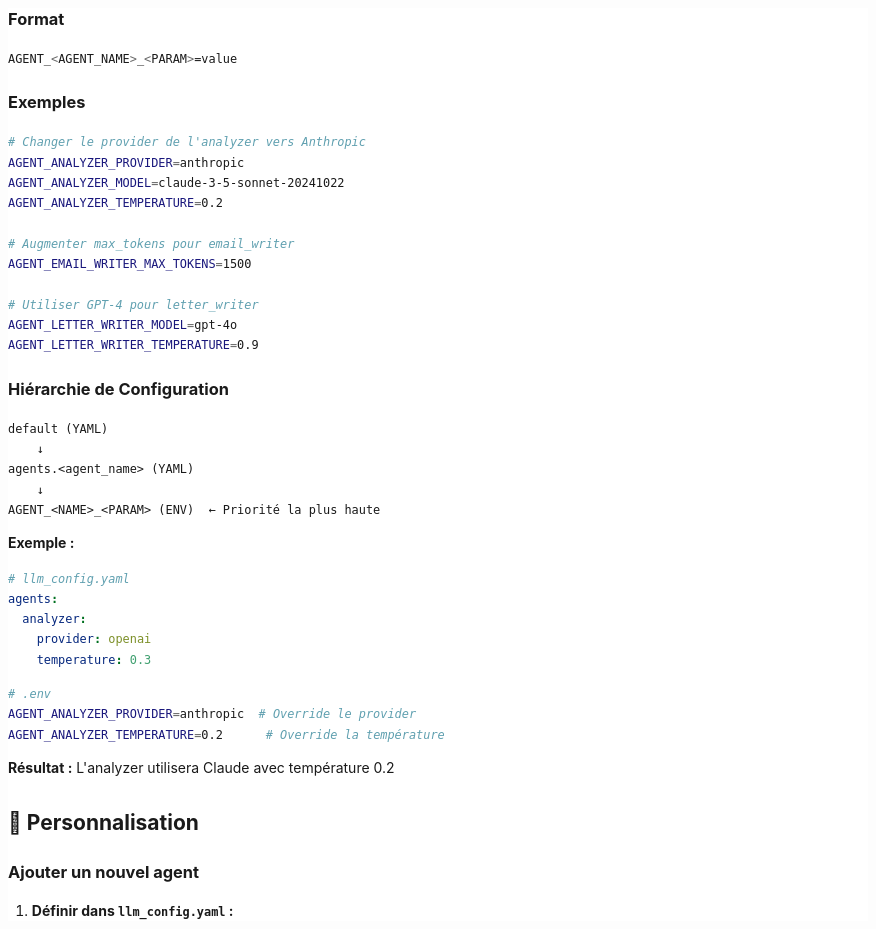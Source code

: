 ### Format

```bash
AGENT_<AGENT_NAME>_<PARAM>=value
```

### Exemples

```bash
# Changer le provider de l'analyzer vers Anthropic
AGENT_ANALYZER_PROVIDER=anthropic
AGENT_ANALYZER_MODEL=claude-3-5-sonnet-20241022
AGENT_ANALYZER_TEMPERATURE=0.2

# Augmenter max_tokens pour email_writer
AGENT_EMAIL_WRITER_MAX_TOKENS=1500

# Utiliser GPT-4 pour letter_writer
AGENT_LETTER_WRITER_MODEL=gpt-4o
AGENT_LETTER_WRITER_TEMPERATURE=0.9
```

### Hiérarchie de Configuration

```
default (YAML)
    ↓
agents.<agent_name> (YAML)
    ↓
AGENT_<NAME>_<PARAM> (ENV)  ← Priorité la plus haute
```

**Exemple :**
```yaml
# llm_config.yaml
agents:
  analyzer:
    provider: openai
    temperature: 0.3
```

```bash
# .env
AGENT_ANALYZER_PROVIDER=anthropic  # Override le provider
AGENT_ANALYZER_TEMPERATURE=0.2      # Override la température
```

**Résultat :** L'analyzer utilisera Claude avec température 0.2

## 🎨 Personnalisation

### Ajouter un nouvel agent

1. **Définir dans `llm_config.yaml` :**
